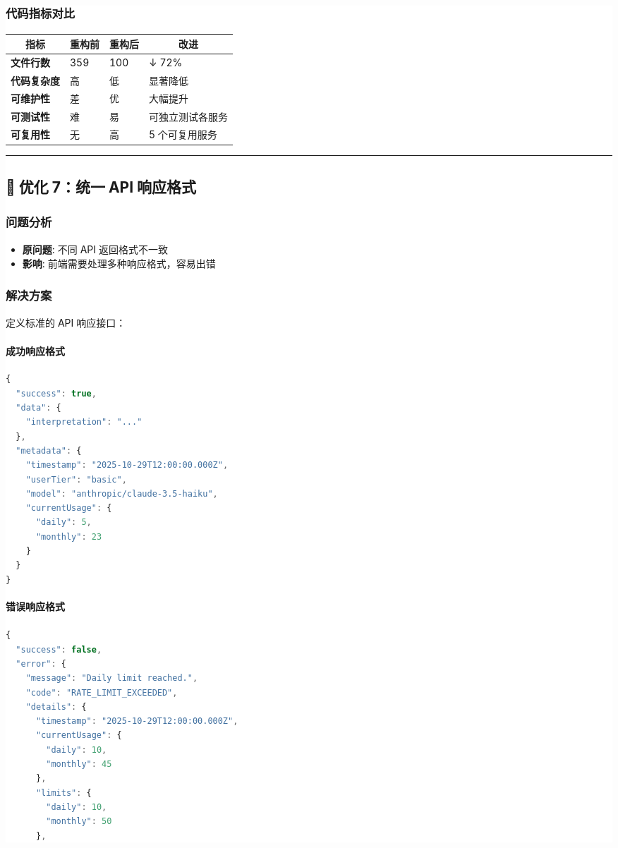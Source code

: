 ### 代码指标对比

| 指标 | 重构前 | 重构后 | 改进 |
|------|--------|--------|------|
| **文件行数** | 359 | 100 | ↓ 72% |
| **代码复杂度** | 高 | 低 | 显著降低 |
| **可维护性** | 差 | 优 | 大幅提升 |
| **可测试性** | 难 | 易 | 可独立测试各服务 |
| **可复用性** | 无 | 高 | 5 个可复用服务 |

---

## 📝 优化 7：统一 API 响应格式

### 问题分析

- **原问题**: 不同 API 返回格式不一致
- **影响**: 前端需要处理多种响应格式，容易出错

### 解决方案

定义标准的 API 响应接口：

#### 成功响应格式

```typescript
{
  "success": true,
  "data": {
    "interpretation": "..."
  },
  "metadata": {
    "timestamp": "2025-10-29T12:00:00.000Z",
    "userTier": "basic",
    "model": "anthropic/claude-3.5-haiku",
    "currentUsage": {
      "daily": 5,
      "monthly": 23
    }
  }
}
```

#### 错误响应格式

```typescript
{
  "success": false,
  "error": {
    "message": "Daily limit reached.",
    "code": "RATE_LIMIT_EXCEEDED",
    "details": {
      "timestamp": "2025-10-29T12:00:00.000Z",
      "currentUsage": {
        "daily": 10,
        "monthly": 45
      },
      "limits": {
        "daily": 10,
        "monthly": 50
      },
```